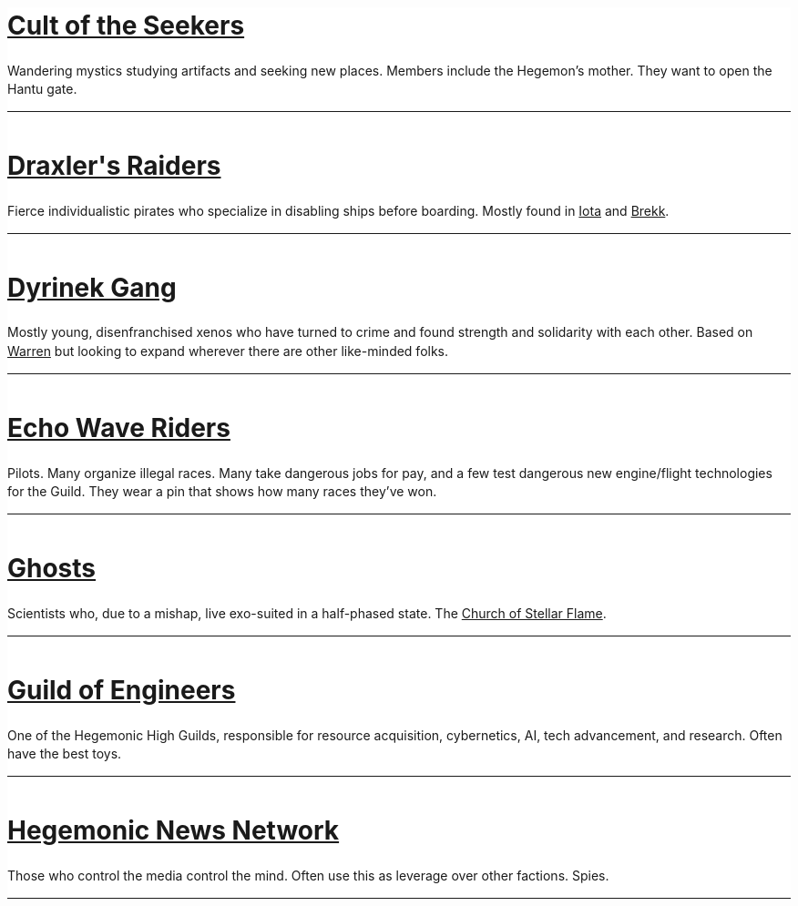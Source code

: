
# [Cult of the Seekers](Cult%20of%20the%20Seekers.md)

Wandering mystics studying artifacts and seeking new places. Members include the Hegemon’s mother. They want to open the Hantu gate.

---

# [Draxler's Raiders](Draxler's%20Raiders.md)

Fierce individualistic pirates who specialize in disabling ships before boarding. Mostly found in [Iota](Iota.md) and [Brekk](Brekk.md).

---

# [Dyrinek Gang](Dyrinek%20Gang.md)

Mostly young, disenfranchised xenos who have turned to crime and found strength and solidarity with each other. Based on [Warren](Warren.md) but looking to expand wherever there are other like-minded folks.

---

# [Echo Wave Riders](Echo%20Wave%20Riders.md)

Pilots. Many organize illegal races. Many take dangerous jobs for pay, and a few test dangerous new engine/flight technologies for the Guild. They wear a pin that shows how many races they’ve won.

---

# [Ghosts](Ghosts.md)

Scientists who, due to a mishap, live exo-suited in a half-phased state. The [Church of Stellar Flame](Church%20of%20Stellar%20Flame.md).

---

# [Guild of Engineers](Guild%20of%20Engineers.md)

One of the Hegemonic High Guilds, responsible for resource acquisition, cybernetics, AI, tech advancement, and research. Often have the best toys.

---

# [Hegemonic News Network](Hegemonic%20News%20Network.md)

Those who control the media control the mind. Often use this as leverage over other factions. Spies.

---